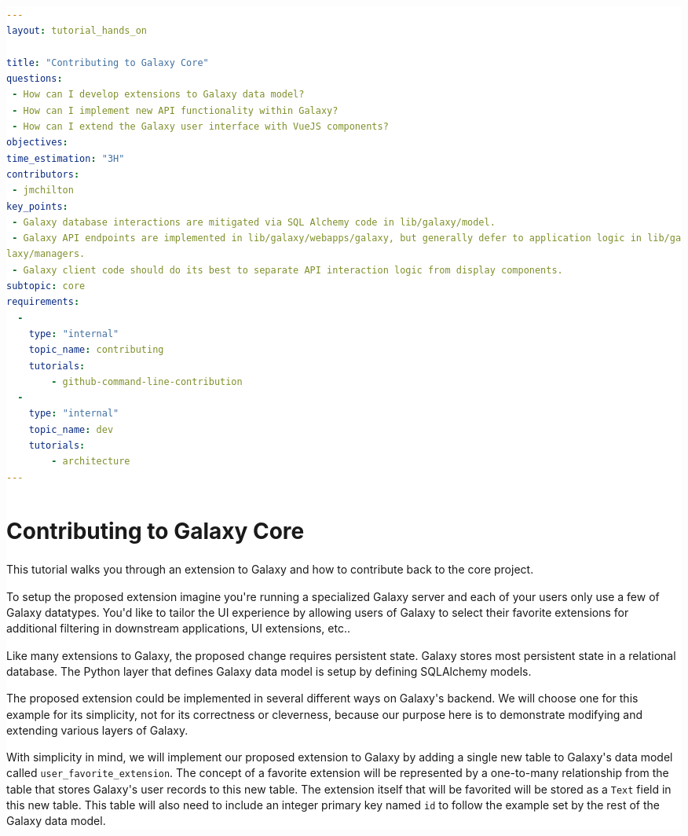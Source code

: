 ```yaml
---
layout: tutorial_hands_on

title: "Contributing to Galaxy Core"
questions:
 - How can I develop extensions to Galaxy data model?
 - How can I implement new API functionality within Galaxy?
 - How can I extend the Galaxy user interface with VueJS components?
objectives:
time_estimation: "3H"
contributors:
 - jmchilton
key_points:
 - Galaxy database interactions are mitigated via SQL Alchemy code in lib/galaxy/model.
 - Galaxy API endpoints are implemented in lib/galaxy/webapps/galaxy, but generally defer to application logic in lib/galaxy/managers.
 - Galaxy client code should do its best to separate API interaction logic from display components.
subtopic: core
requirements:
  -
    type: "internal"
    topic_name: contributing
    tutorials:
        - github-command-line-contribution
  -
    type: "internal"
    topic_name: dev
    tutorials:
        - architecture
---
```


# Contributing to Galaxy Core

This tutorial walks you through an extension to Galaxy and how to contribute back to the core project.

To setup the proposed extension imagine you're running a specialized Galaxy server and each of your users only use a few of Galaxy datatypes. You'd like to tailor the UI experience by allowing users of Galaxy to select their favorite extensions for additional filtering in downstream applications, UI extensions, etc..

Like many extensions to Galaxy, the proposed change requires persistent state. Galaxy stores most persistent state in a relational database. The Python layer that defines Galaxy data model is setup by defining SQLAlchemy models.

The proposed extension could be implemented in several different ways on Galaxy's backend. We will choose one for this example for its simplicity, not for its correctness or cleverness, because our purpose here is to demonstrate modifying and extending various layers of Galaxy.

With simplicity in mind, we will implement our proposed extension to Galaxy by adding a single new table to Galaxy's data model called ``user_favorite_extension``. The concept of a favorite extension will be represented by a one-to-many relationship from the table that stores Galaxy's user records to this new table. The extension itself that will be favorited will be stored as a ``Text`` field in this new table. This table will also need to include an integer primary key named ``id`` to follow the example set by the rest of the Galaxy data model.
